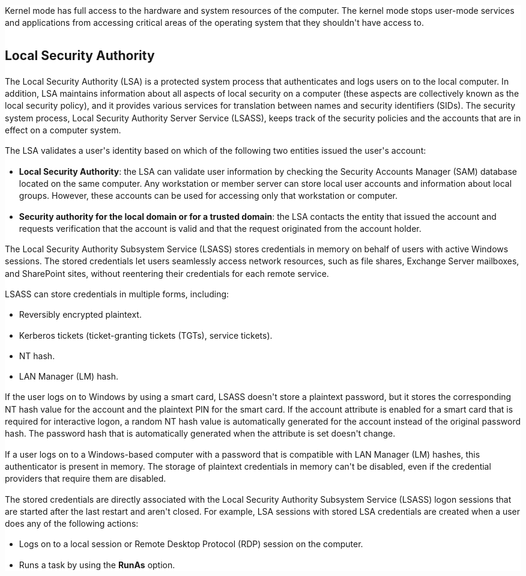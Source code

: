 Kernel mode has full access to the hardware and system resources of the computer. The kernel mode stops user-mode services and applications from accessing critical areas of the operating system that they shouldn't have access to.

## Local Security Authority

The Local Security Authority (LSA) is a protected system process that authenticates and logs users on to the local computer. In addition, LSA maintains information about all aspects of local security on a computer (these aspects are collectively known as the local security policy), and it provides various services for translation between names and security identifiers (SIDs). The security system process, Local Security Authority Server Service (LSASS), keeps track of the security policies and the accounts that are in effect on a computer system.

The LSA validates a user's identity based on which of the following two entities issued the user's account:

- **Local Security Authority**: the LSA can validate user information by checking the Security Accounts Manager (SAM) database located on the same computer. Any workstation or member server can store local user accounts and information about local groups. However, these accounts can be used for accessing only that workstation or computer.

- **Security authority for the local domain or for a trusted domain**: the LSA contacts the entity that issued the account and requests verification that the account is valid and that the request originated from the account holder.

The Local Security Authority Subsystem Service (LSASS) stores credentials in memory on behalf of users with active Windows sessions. The stored credentials let users seamlessly access network resources, such as file shares, Exchange Server mailboxes, and SharePoint sites, without reentering their credentials for each remote service.

LSASS can store credentials in multiple forms, including:

- Reversibly encrypted plaintext.

- Kerberos tickets (ticket-granting tickets (TGTs), service tickets).

- NT hash.

- LAN Manager (LM) hash.

If the user logs on to Windows by using a smart card, LSASS doesn't store a plaintext password, but it stores the corresponding NT hash value for the account and the plaintext PIN for the smart card. If the account attribute is enabled for a smart card that is required for interactive logon, a random NT hash value is automatically generated for the account instead of the original password hash. The password hash that is automatically generated when the attribute is set doesn't change.

If a user logs on to a Windows-based computer with a password that is compatible with LAN Manager (LM) hashes, this authenticator is present in memory. The storage of plaintext credentials in memory can't be disabled, even if the credential providers that require them are disabled.

The stored credentials are directly associated with the Local Security Authority Subsystem Service (LSASS) logon sessions that are started after the last restart and aren't closed. For example, LSA sessions with stored LSA credentials are created when a user does any of the following actions:

- Logs on to a local session or Remote Desktop Protocol (RDP) session on the computer.

- Runs a task by using the **RunAs** option.
